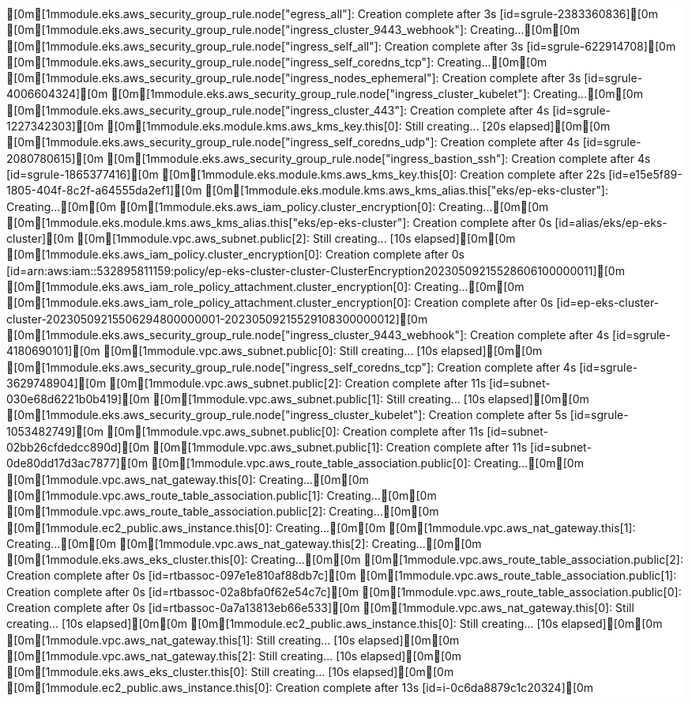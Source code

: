 [0m[1mmodule.eks.aws_security_group_rule.node["egress_all"]: Creation complete after 3s [id=sgrule-2383360836][0m
[0m[1mmodule.eks.aws_security_group_rule.node["ingress_cluster_9443_webhook"]: Creating...[0m[0m
[0m[1mmodule.eks.aws_security_group_rule.node["ingress_self_all"]: Creation complete after 3s [id=sgrule-622914708][0m
[0m[1mmodule.eks.aws_security_group_rule.node["ingress_self_coredns_tcp"]: Creating...[0m[0m
[0m[1mmodule.eks.aws_security_group_rule.node["ingress_nodes_ephemeral"]: Creation complete after 3s [id=sgrule-4006604324][0m
[0m[1mmodule.eks.aws_security_group_rule.node["ingress_cluster_kubelet"]: Creating...[0m[0m
[0m[1mmodule.eks.aws_security_group_rule.node["ingress_cluster_443"]: Creation complete after 4s [id=sgrule-1227342303][0m
[0m[1mmodule.eks.module.kms.aws_kms_key.this[0]: Still creating... [20s elapsed][0m[0m
[0m[1mmodule.eks.aws_security_group_rule.node["ingress_self_coredns_udp"]: Creation complete after 4s [id=sgrule-2080780615][0m
[0m[1mmodule.eks.aws_security_group_rule.node["ingress_bastion_ssh"]: Creation complete after 4s [id=sgrule-1865377416][0m
[0m[1mmodule.eks.module.kms.aws_kms_key.this[0]: Creation complete after 22s [id=e15e5f89-1805-404f-8c2f-a64555da2ef1][0m
[0m[1mmodule.eks.module.kms.aws_kms_alias.this["eks/ep-eks-cluster"]: Creating...[0m[0m
[0m[1mmodule.eks.aws_iam_policy.cluster_encryption[0]: Creating...[0m[0m
[0m[1mmodule.eks.module.kms.aws_kms_alias.this["eks/ep-eks-cluster"]: Creation complete after 0s [id=alias/eks/ep-eks-cluster][0m
[0m[1mmodule.vpc.aws_subnet.public[2]: Still creating... [10s elapsed][0m[0m
[0m[1mmodule.eks.aws_iam_policy.cluster_encryption[0]: Creation complete after 0s [id=arn:aws:iam::532895811159:policy/ep-eks-cluster-cluster-ClusterEncryption20230509215528606100000011][0m
[0m[1mmodule.eks.aws_iam_role_policy_attachment.cluster_encryption[0]: Creating...[0m[0m
[0m[1mmodule.eks.aws_iam_role_policy_attachment.cluster_encryption[0]: Creation complete after 0s [id=ep-eks-cluster-cluster-20230509215506294800000001-20230509215529108300000012][0m
[0m[1mmodule.eks.aws_security_group_rule.node["ingress_cluster_9443_webhook"]: Creation complete after 4s [id=sgrule-4180690101][0m
[0m[1mmodule.vpc.aws_subnet.public[0]: Still creating... [10s elapsed][0m[0m
[0m[1mmodule.eks.aws_security_group_rule.node["ingress_self_coredns_tcp"]: Creation complete after 4s [id=sgrule-3629748904][0m
[0m[1mmodule.vpc.aws_subnet.public[2]: Creation complete after 11s [id=subnet-030e68d6221b0b419][0m
[0m[1mmodule.vpc.aws_subnet.public[1]: Still creating... [10s elapsed][0m[0m
[0m[1mmodule.eks.aws_security_group_rule.node["ingress_cluster_kubelet"]: Creation complete after 5s [id=sgrule-1053482749][0m
[0m[1mmodule.vpc.aws_subnet.public[0]: Creation complete after 11s [id=subnet-02bb26cfdedcc890d][0m
[0m[1mmodule.vpc.aws_subnet.public[1]: Creation complete after 11s [id=subnet-0de80dd17d3ac7877][0m
[0m[1mmodule.vpc.aws_route_table_association.public[0]: Creating...[0m[0m
[0m[1mmodule.vpc.aws_nat_gateway.this[0]: Creating...[0m[0m
[0m[1mmodule.vpc.aws_route_table_association.public[1]: Creating...[0m[0m
[0m[1mmodule.vpc.aws_route_table_association.public[2]: Creating...[0m[0m
[0m[1mmodule.ec2_public.aws_instance.this[0]: Creating...[0m[0m
[0m[1mmodule.vpc.aws_nat_gateway.this[1]: Creating...[0m[0m
[0m[1mmodule.vpc.aws_nat_gateway.this[2]: Creating...[0m[0m
[0m[1mmodule.eks.aws_eks_cluster.this[0]: Creating...[0m[0m
[0m[1mmodule.vpc.aws_route_table_association.public[2]: Creation complete after 0s [id=rtbassoc-097e1e810af88db7c][0m
[0m[1mmodule.vpc.aws_route_table_association.public[1]: Creation complete after 0s [id=rtbassoc-02a8bfa0f62e54c7c][0m
[0m[1mmodule.vpc.aws_route_table_association.public[0]: Creation complete after 0s [id=rtbassoc-0a7a13813eb66e533][0m
[0m[1mmodule.vpc.aws_nat_gateway.this[0]: Still creating... [10s elapsed][0m[0m
[0m[1mmodule.ec2_public.aws_instance.this[0]: Still creating... [10s elapsed][0m[0m
[0m[1mmodule.vpc.aws_nat_gateway.this[1]: Still creating... [10s elapsed][0m[0m
[0m[1mmodule.vpc.aws_nat_gateway.this[2]: Still creating... [10s elapsed][0m[0m
[0m[1mmodule.eks.aws_eks_cluster.this[0]: Still creating... [10s elapsed][0m[0m
[0m[1mmodule.ec2_public.aws_instance.this[0]: Creation complete after 13s [id=i-0c6da8879c1c20324][0m